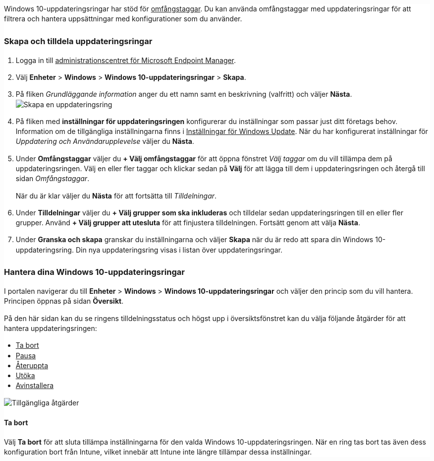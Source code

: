 Windows 10-uppdateringsringar har stöd för [omfångstaggar](../fundamentals/scope-tags.md). Du kan använda omfångstaggar med uppdateringsringar för att filtrera och hantera uppsättningar med konfigurationer som du använder.

### <a name="create-and-assign-update-rings"></a>Skapa och tilldela uppdateringsringar

1. Logga in till [administrationscentret för Microsoft Endpoint Manager](https://go.microsoft.com/fwlink/?linkid=2109431).

2. Välj **Enheter** > **Windows** > **Windows 10-uppdateringsringar** > **Skapa**.

3. På fliken *Grundläggande information* anger du ett namn samt en beskrivning (valfritt) och väljer **Nästa**.
  ![Skapa en uppdateringsring](./media/windows-update-for-business-configure/basics-tab.png)

4. På fliken med **inställningar för uppdateringsringen** konfigurerar du inställningar som passar just ditt företags behov. Information om de tillgängliga inställningarna finns i [Inställningar för Windows Update](../protect/windows-update-settings.md). När du har konfigurerat inställningar för *Uppdatering och Användarupplevelse* väljer du **Nästa**.

5. Under **Omfångstaggar** väljer du **+ Välj omfångstaggar** för att öppna fönstret *Välj taggar* om du vill tillämpa dem på uppdateringsringen. Välj en eller fler taggar och klickar sedan på **Välj** för att lägga till dem i uppdateringsringen och återgå till sidan *Omfångstaggar*.

   När du är klar väljer du **Nästa** för att fortsätta till *Tilldelningar*.

6. Under **Tilldelningar** väljer du **+ Välj grupper som ska inkluderas** och tilldelar sedan uppdateringsringen till en eller fler grupper. Använd **+ Välj grupper att utesluta** för att finjustera tilldelningen. Fortsätt genom att välja **Nästa**.

7. Under **Granska och skapa** granskar du inställningarna och väljer **Skapa** när du är redo att spara din Windows 10-uppdateringsring. Din nya uppdateringsring visas i listan över uppdateringsringar.

### <a name="manage-your-windows-10-update-rings"></a>Hantera dina Windows 10-uppdateringsringar

I portalen navigerar du till **Enheter** > **Windows** > **Windows 10-uppdateringsringar** och väljer den princip som du vill hantera.  Principen öppnas på sidan **Översikt**.

På den här sidan kan du se ringens tilldelningsstatus och högst upp i översiktsfönstret kan du välja följande åtgärder för att hantera uppdateringsringen:

- [Ta bort](#delete)
- [Pausa](#pause)
- [Återuppta](#resume)
- [Utöka](#extend)
- [Avinstallera](#uninstall)

![Tillgängliga åtgärder](./media/windows-update-for-business-configure/overview-actions.png)

#### <a name="delete"></a>Ta bort

Välj **Ta bort** för att sluta tillämpa inställningarna för den valda Windows 10-uppdateringsringen. När en ring tas bort tas även dess konfiguration bort från Intune, vilket innebär att Intune inte längre tillämpar dessa inställningar.
